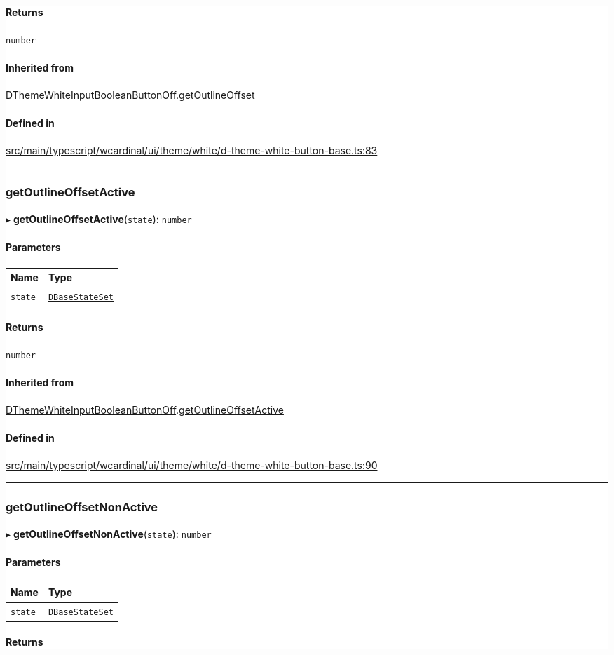 #### Returns

`number`

#### Inherited from

[DThemeWhiteInputBooleanButtonOff](DThemeWhiteInputBooleanButtonOff.md).[getOutlineOffset](DThemeWhiteInputBooleanButtonOff.md#getoutlineoffset)

#### Defined in

[src/main/typescript/wcardinal/ui/theme/white/d-theme-white-button-base.ts:83](https://github.com/winter-cardinal/winter-cardinal-ui/blob/v0.442.0/src/main/typescript/wcardinal/ui/theme/white/d-theme-white-button-base.ts#L83)

___

### getOutlineOffsetActive

▸ **getOutlineOffsetActive**(`state`): `number`

#### Parameters

| Name | Type |
| :------ | :------ |
| `state` | [`DBaseStateSet`](../interfaces/DBaseStateSet.md) |

#### Returns

`number`

#### Inherited from

[DThemeWhiteInputBooleanButtonOff](DThemeWhiteInputBooleanButtonOff.md).[getOutlineOffsetActive](DThemeWhiteInputBooleanButtonOff.md#getoutlineoffsetactive)

#### Defined in

[src/main/typescript/wcardinal/ui/theme/white/d-theme-white-button-base.ts:90](https://github.com/winter-cardinal/winter-cardinal-ui/blob/v0.442.0/src/main/typescript/wcardinal/ui/theme/white/d-theme-white-button-base.ts#L90)

___

### getOutlineOffsetNonActive

▸ **getOutlineOffsetNonActive**(`state`): `number`

#### Parameters

| Name | Type |
| :------ | :------ |
| `state` | [`DBaseStateSet`](../interfaces/DBaseStateSet.md) |

#### Returns
